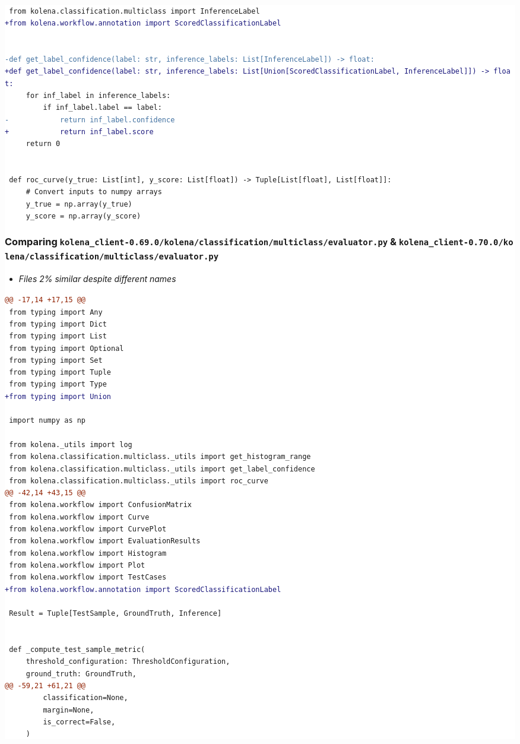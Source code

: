 ```diff
 from kolena.classification.multiclass import InferenceLabel
+from kolena.workflow.annotation import ScoredClassificationLabel
 
 
-def get_label_confidence(label: str, inference_labels: List[InferenceLabel]) -> float:
+def get_label_confidence(label: str, inference_labels: List[Union[ScoredClassificationLabel, InferenceLabel]]) -> float:
     for inf_label in inference_labels:
         if inf_label.label == label:
-            return inf_label.confidence
+            return inf_label.score
     return 0
 
 
 def roc_curve(y_true: List[int], y_score: List[float]) -> Tuple[List[float], List[float]]:
     # Convert inputs to numpy arrays
     y_true = np.array(y_true)
     y_score = np.array(y_score)
```

### Comparing `kolena_client-0.69.0/kolena/classification/multiclass/evaluator.py` & `kolena_client-0.70.0/kolena/classification/multiclass/evaluator.py`

 * *Files 2% similar despite different names*

```diff
@@ -17,14 +17,15 @@
 from typing import Any
 from typing import Dict
 from typing import List
 from typing import Optional
 from typing import Set
 from typing import Tuple
 from typing import Type
+from typing import Union
 
 import numpy as np
 
 from kolena._utils import log
 from kolena.classification.multiclass._utils import get_histogram_range
 from kolena.classification.multiclass._utils import get_label_confidence
 from kolena.classification.multiclass._utils import roc_curve
@@ -42,14 +43,15 @@
 from kolena.workflow import ConfusionMatrix
 from kolena.workflow import Curve
 from kolena.workflow import CurvePlot
 from kolena.workflow import EvaluationResults
 from kolena.workflow import Histogram
 from kolena.workflow import Plot
 from kolena.workflow import TestCases
+from kolena.workflow.annotation import ScoredClassificationLabel
 
 Result = Tuple[TestSample, GroundTruth, Inference]
 
 
 def _compute_test_sample_metric(
     threshold_configuration: ThresholdConfiguration,
     ground_truth: GroundTruth,
@@ -59,21 +61,21 @@
         classification=None,
         margin=None,
         is_correct=False,
     )
```